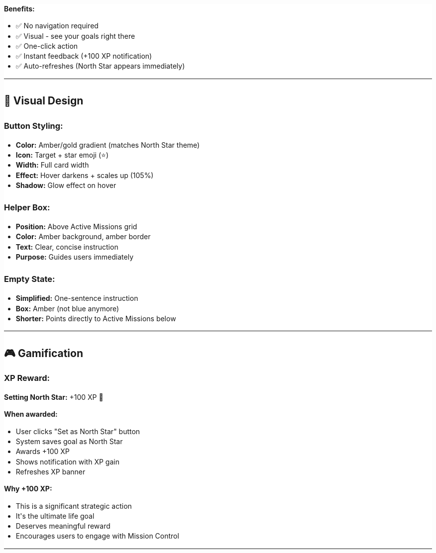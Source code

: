 **Benefits:**
- ✅ No navigation required
- ✅ Visual - see your goals right there
- ✅ One-click action
- ✅ Instant feedback (+100 XP notification)
- ✅ Auto-refreshes (North Star appears immediately)

---

## 🎨 Visual Design

### **Button Styling:**
- **Color:** Amber/gold gradient (matches North Star theme)
- **Icon:** Target + star emoji (⭐)
- **Width:** Full card width
- **Effect:** Hover darkens + scales up (105%)
- **Shadow:** Glow effect on hover

### **Helper Box:**
- **Position:** Above Active Missions grid
- **Color:** Amber background, amber border
- **Text:** Clear, concise instruction
- **Purpose:** Guides users immediately

### **Empty State:**
- **Simplified:** One-sentence instruction
- **Box:** Amber (not blue anymore)
- **Shorter:** Points directly to Active Missions below

---

## 🎮 Gamification

### **XP Reward:**
**Setting North Star:** +100 XP 💎

**When awarded:**
- User clicks "Set as North Star" button
- System saves goal as North Star
- Awards +100 XP
- Shows notification with XP gain
- Refreshes XP banner

**Why +100 XP:**
- This is a significant strategic action
- It's the ultimate life goal
- Deserves meaningful reward
- Encourages users to engage with Mission Control

---
